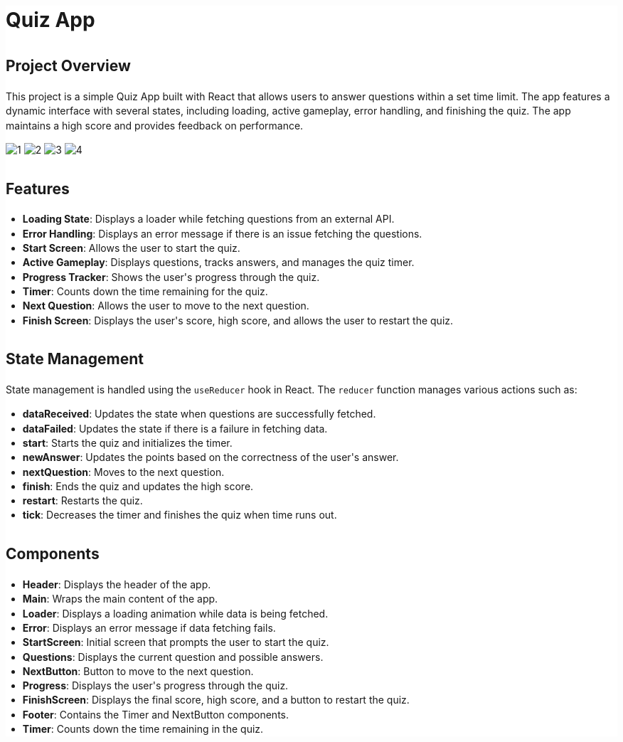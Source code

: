 
# Quiz App

## Project Overview

This project is a simple Quiz App built with React that allows users to answer questions within a set time limit. The app features a dynamic interface with several states, including loading, active gameplay, error handling, and finishing the quiz. The app maintains a high score and provides feedback on performance.

<img width="1294" alt="1" src="https://github.com/user-attachments/assets/694ee8f8-6640-4df6-accc-85b37f57a0a0">
<img width="1219" alt="2" src="https://github.com/user-attachments/assets/61a688cb-250e-43ef-bd7b-685cf2768b37">
<img width="1299" alt="3" src="https://github.com/user-attachments/assets/6e519683-cbf6-48c5-a359-7037fdac9d41">
<img width="1374" alt="4" src="https://github.com/user-attachments/assets/3d2248b1-9af8-43c6-89d3-23d78783991a">


## Features

- **Loading State**: Displays a loader while fetching questions from an external API.
- **Error Handling**: Displays an error message if there is an issue fetching the questions.
- **Start Screen**: Allows the user to start the quiz.
- **Active Gameplay**: Displays questions, tracks answers, and manages the quiz timer.
- **Progress Tracker**: Shows the user's progress through the quiz.
- **Timer**: Counts down the time remaining for the quiz.
- **Next Question**: Allows the user to move to the next question.
- **Finish Screen**: Displays the user's score, high score, and allows the user to restart the quiz.

## State Management

State management is handled using the `useReducer` hook in React. The `reducer` function manages various actions such as:

- **dataReceived**: Updates the state when questions are successfully fetched.
- **dataFailed**: Updates the state if there is a failure in fetching data.
- **start**: Starts the quiz and initializes the timer.
- **newAnswer**: Updates the points based on the correctness of the user's answer.
- **nextQuestion**: Moves to the next question.
- **finish**: Ends the quiz and updates the high score.
- **restart**: Restarts the quiz.
- **tick**: Decreases the timer and finishes the quiz when time runs out.

## Components

- **Header**: Displays the header of the app.
- **Main**: Wraps the main content of the app.
- **Loader**: Displays a loading animation while data is being fetched.
- **Error**: Displays an error message if data fetching fails.
- **StartScreen**: Initial screen that prompts the user to start the quiz.
- **Questions**: Displays the current question and possible answers.
- **NextButton**: Button to move to the next question.
- **Progress**: Displays the user's progress through the quiz.
- **FinishScreen**: Displays the final score, high score, and a button to restart the quiz.
- **Footer**: Contains the Timer and NextButton components.
- **Timer**: Counts down the time remaining in the quiz.
